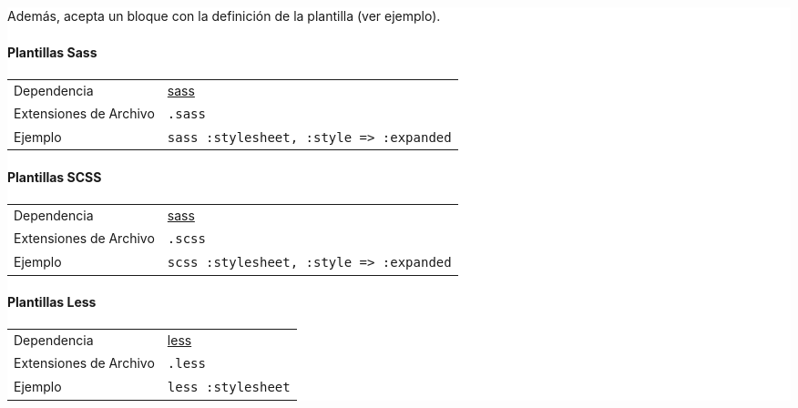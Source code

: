 Además, acepta un bloque con la definición de la plantilla (ver ejemplo).

#### Plantillas Sass

<table>
  <tr>
    <td>Dependencia</td>
    <td><a href="http://sass-lang.com/" title="sass">sass</a></td>
  </tr>
  <tr>
    <td>Extensiones de Archivo</td>
    <td><tt>.sass</tt></td>
  </tr>
  <tr>
    <td>Ejemplo</td>
    <td><tt>sass :stylesheet, :style => :expanded</tt></td>
  </tr>
</table>

#### Plantillas SCSS

<table>
  <tr>
    <td>Dependencia</td>
    <td><a href="http://sass-lang.com/" title="sass">sass</a></td>
  </tr>
  <tr>
    <td>Extensiones de Archivo</td>
    <td><tt>.scss</tt></td>
  </tr>
  <tr>
    <td>Ejemplo</td>
    <td><tt>scss :stylesheet, :style => :expanded</tt></td>
  </tr>
</table>

#### Plantillas Less

<table>
  <tr>
    <td>Dependencia</td>
    <td><a href="http://lesscss.org/" title="less">less</a></td>
  </tr>
  <tr>
    <td>Extensiones de Archivo</td>
    <td><tt>.less</tt></td>
  </tr>
  <tr>
    <td>Ejemplo</td>
    <td><tt>less :stylesheet</tt></td>
  </tr>
</table>
